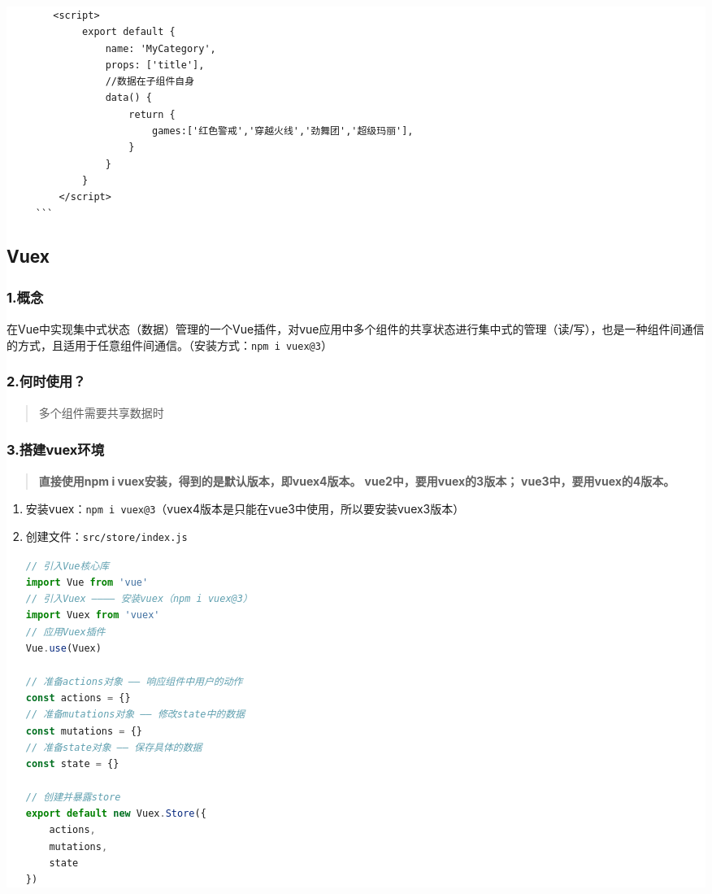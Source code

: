          	<script>
                 export default {
                     name: 'MyCategory',
                     props: ['title'],
                     //数据在子组件自身
                     data() {
                         return {
                             games:['红色警戒','穿越火线','劲舞团','超级玛丽'],
                         }
                     }
                 }
             </script>
         ```


## Vuex

### 1.概念

​		在Vue中实现集中式状态（数据）管理的一个Vue插件，对vue应用中多个组件的共享状态进行集中式的管理（读/写），也是一种组件间通信的方式，且适用于任意组件间通信。（安装方式：```npm i vuex@3```）

### 2.何时使用？

> 多个组件需要共享数据时

### 3.搭建vuex环境

> **直接使用npm i vuex安装，得到的是默认版本，即vuex4版本。**
> **vue2中，要用vuex的3版本；**
> **vue3中，要用vuex的4版本。**

1. 安装vuex：```npm i vuex@3```（vuex4版本是只能在vue3中使用，所以要安装vuex3版本）

2. 创建文件：```src/store/index.js```

   ```js
   // 引入Vue核心库
   import Vue from 'vue'
   // 引入Vuex ———— 安装vuex（npm i vuex@3）
   import Vuex from 'vuex'
   // 应用Vuex插件
   Vue.use(Vuex)
   
   // 准备actions对象 —— 响应组件中用户的动作
   const actions = {}
   // 准备mutations对象 —— 修改state中的数据
   const mutations = {}
   // 准备state对象 —— 保存具体的数据
   const state = {}
   
   // 创建并暴露store
   export default new Vuex.Store({
       actions,
       mutations,
       state
   })
   ```
